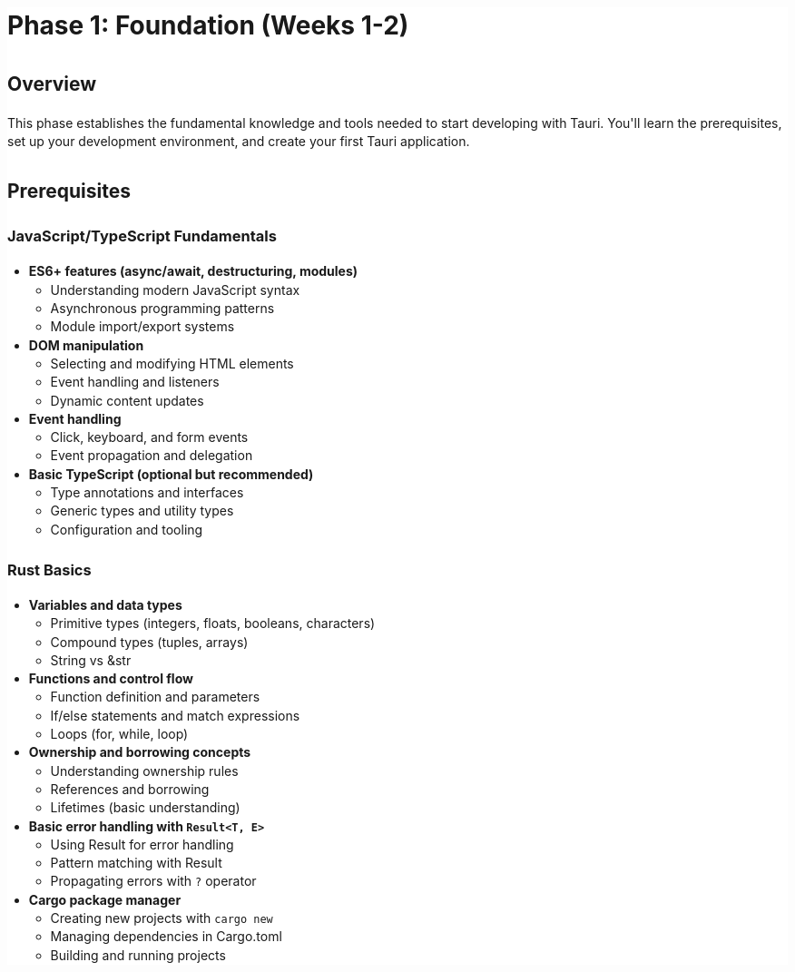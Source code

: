 # Phase 1: Foundation (Weeks 1-2)

## Overview
This phase establishes the fundamental knowledge and tools needed to start developing with Tauri. You'll learn the prerequisites, set up your development environment, and create your first Tauri application.

## Prerequisites

### JavaScript/TypeScript Fundamentals
- **ES6+ features (async/await, destructuring, modules)**
  - Understanding modern JavaScript syntax
  - Asynchronous programming patterns
  - Module import/export systems
- **DOM manipulation**
  - Selecting and modifying HTML elements
  - Event handling and listeners
  - Dynamic content updates
- **Event handling**
  - Click, keyboard, and form events
  - Event propagation and delegation
- **Basic TypeScript (optional but recommended)**
  - Type annotations and interfaces
  - Generic types and utility types
  - Configuration and tooling

### Rust Basics
- **Variables and data types**
  - Primitive types (integers, floats, booleans, characters)
  - Compound types (tuples, arrays)
  - String vs &str
- **Functions and control flow**
  - Function definition and parameters
  - If/else statements and match expressions
  - Loops (for, while, loop)
- **Ownership and borrowing concepts**
  - Understanding ownership rules
  - References and borrowing
  - Lifetimes (basic understanding)
- **Basic error handling with `Result<T, E>`**
  - Using Result for error handling
  - Pattern matching with Result
  - Propagating errors with `?` operator
- **Cargo package manager**
  - Creating new projects with `cargo new`
  - Managing dependencies in Cargo.toml
  - Building and running projects
